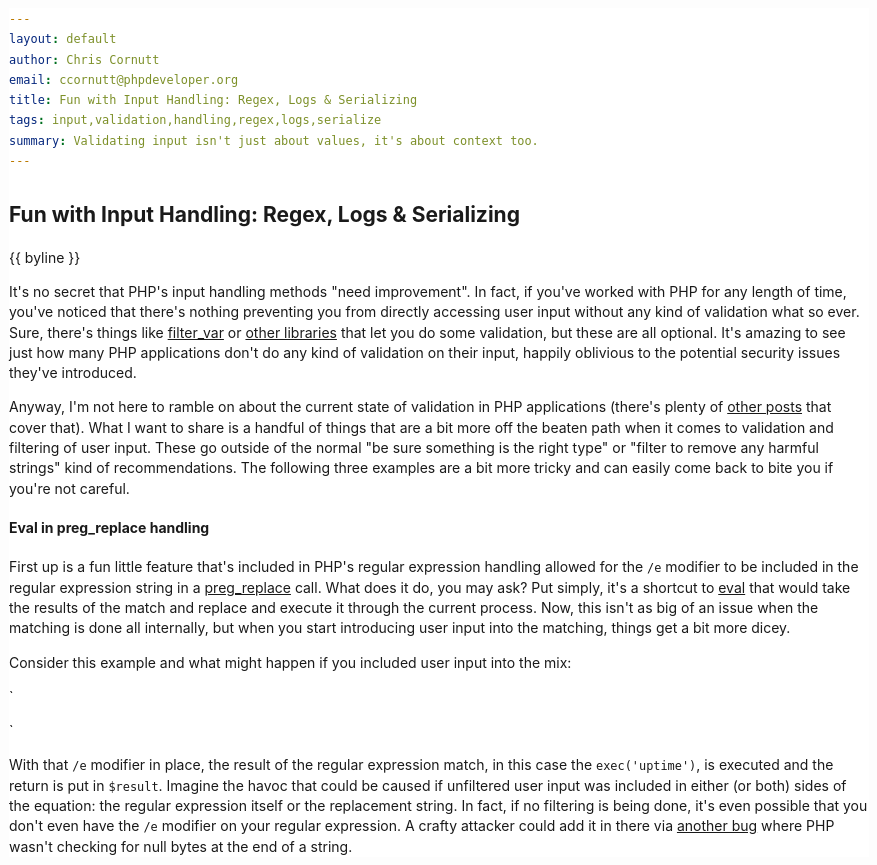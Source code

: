 ```yaml
---
layout: default
author: Chris Cornutt
email: ccornutt@phpdeveloper.org
title: Fun with Input Handling: Regex, Logs & Serializing
tags: input,validation,handling,regex,logs,serialize
summary: Validating input isn't just about values, it's about context too.
---
```


Fun with Input Handling: Regex, Logs & Serializing
--------------

{{ byline }}

It's no secret that PHP's input handling methods "need improvement". In fact, if you've worked with PHP for any length of time, you've noticed that there's nothing preventing you from directly accessing user input without any kind of validation what so ever. Sure, there's things like [filter_var](http://php.net/filter_var) or [other libraries](/2013/04/01/Effective-Validation-with-Respect.html) that let you do some validation, but these are all optional. It's amazing to see just how many PHP applications don't do any kind of validation on their input, happily oblivious to the potential security issues they've introduced.

Anyway, I'm not here to ramble on about the current state of validation in PHP applications (there's plenty of [other posts](/tagged/validation) that cover that). What I want to share is a handful of things that are a bit more off the beaten path when it comes to validation and filtering of user input. These go outside of the normal "be sure something is the right type" or "filter to remove any harmful strings" kind of recommendations. The following three examples are a bit more tricky and can easily come back to bite you if you're not careful.

#### Eval in preg_replace handling

First up is a fun little feature that's included in PHP's regular expression handling allowed for the `/e` modifier to be included in the regular expression string in a [preg_replace](http://php.net/preg_replace) call. What does it do, you may ask? Put simply, it's a shortcut to [eval](http://php.net/eval) that would take the results of the match and replace and execute it through the current process. Now, this isn't as big of an issue when the matching is done all internally, but when you start introducing user input into the matching, things get a bit more dicey.

Consider this example and what might happen if you included user input into the mix:

`
<?php
$result = preg_replace('/.*/e', "exec('uptime');", 'test');
print_r($result);

/**
 * The output in this case is the output of the "uptime" command like:
 * 9:22  up 17:06, 7 users, load averages: 3.19 3.36 3.98 9:22
 */
?>
`

With that `/e` modifier in place, the result of the regular expression match, in this case the `exec('uptime')`, is executed and the return is put in `$result`. Imagine the havoc that could be caused if unfiltered user input was included in either (or both) sides of the equation: the regular expression itself or the replacement string. In fact, if no filtering is being done, it's even possible that you don't even have the `/e` modifier on your regular expression. A crafty attacker could add it in there via [another bug](https://bugs.php.net/bug.php?id=55856) where PHP wasn't checking for null bytes at the end of a string.
